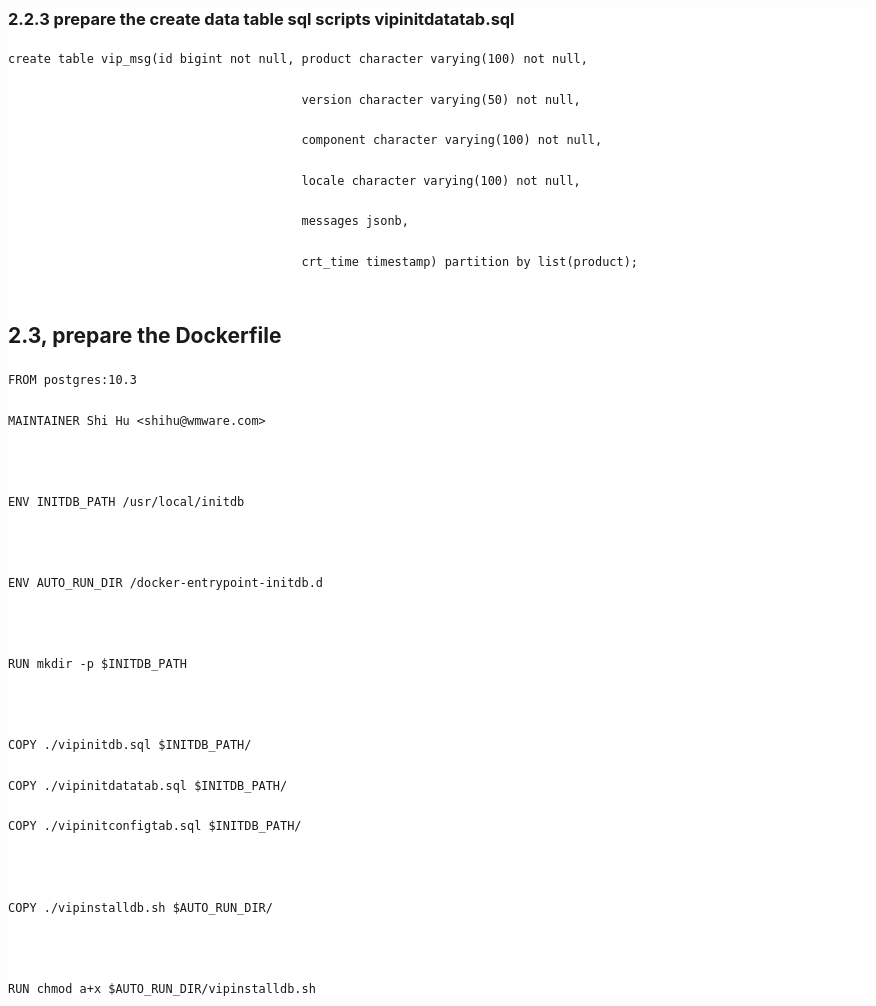
### 2.2.3 prepare the create data table sql scripts vipinitdatatab.sql

```
create table vip_msg(id bigint not null, product character varying(100) not null,
 
                                         version character varying(50) not null,
 
                                         component character varying(100) not null,
 
                                         locale character varying(100) not null,
 
                                         messages jsonb,
 
                                         crt_time timestamp) partition by list(product);
 
```  



## 2.3, prepare the Dockerfile



```
FROM postgres:10.3
 
MAINTAINER Shi Hu <shihu@wmware.com>
 
 
 
ENV INITDB_PATH /usr/local/initdb
 
 
 
ENV AUTO_RUN_DIR /docker-entrypoint-initdb.d
 
 
 
RUN mkdir -p $INITDB_PATH
 
 
 
COPY ./vipinitdb.sql $INITDB_PATH/
 
COPY ./vipinitdatatab.sql $INITDB_PATH/
 
COPY ./vipinitconfigtab.sql $INITDB_PATH/
 
 
 
COPY ./vipinstalldb.sh $AUTO_RUN_DIR/
 
 
 
RUN chmod a+x $AUTO_RUN_DIR/vipinstalldb.sh
```

